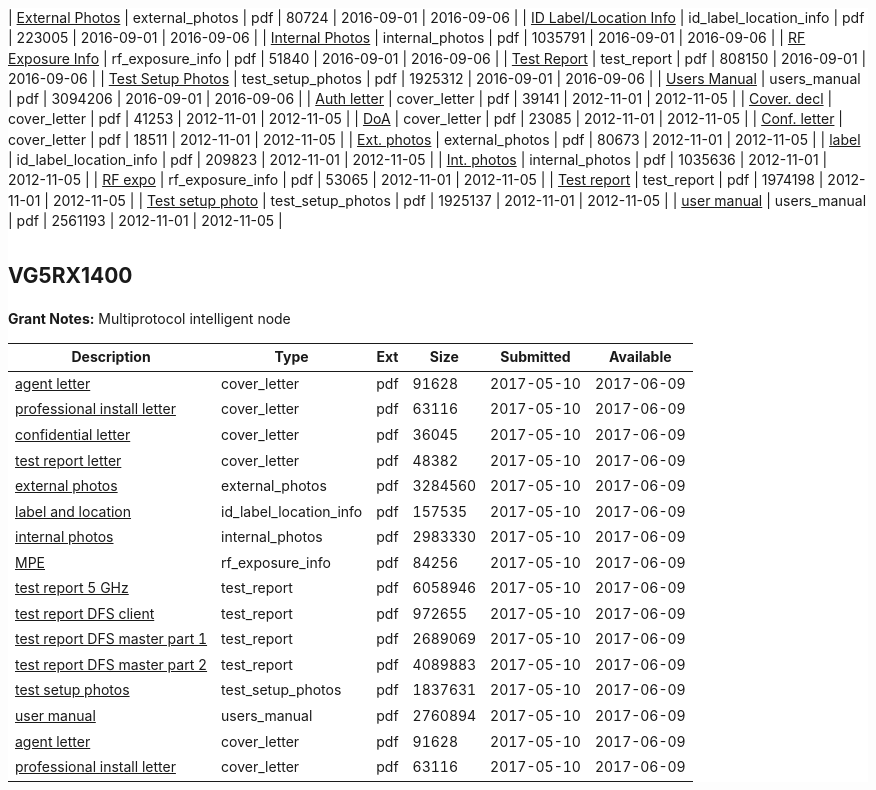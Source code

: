 | [External Photos](VG5WIN7258/3b3d143aeb5ab507c292e3e29245b8ab/3119472.pdf) | external_photos | pdf | 80724 | 2016-09-01 | 2016-09-06 |
| [ID Label/Location Info](VG5WIN7258/3b3d143aeb5ab507c292e3e29245b8ab/3119475.pdf) | id_label_location_info | pdf | 223005 | 2016-09-01 | 2016-09-06 |
| [Internal Photos](VG5WIN7258/3b3d143aeb5ab507c292e3e29245b8ab/3119474.pdf) | internal_photos | pdf | 1035791 | 2016-09-01 | 2016-09-06 |
| [RF Exposure Info](VG5WIN7258/3b3d143aeb5ab507c292e3e29245b8ab/3119457.pdf) | rf_exposure_info | pdf | 51840 | 2016-09-01 | 2016-09-06 |
| [Test Report](VG5WIN7258/3b3d143aeb5ab507c292e3e29245b8ab/3119458.pdf) | test_report | pdf | 808150 | 2016-09-01 | 2016-09-06 |
| [Test Setup Photos](VG5WIN7258/3b3d143aeb5ab507c292e3e29245b8ab/3119476.pdf) | test_setup_photos | pdf | 1925312 | 2016-09-01 | 2016-09-06 |
| [Users Manual](VG5WIN7258/3b3d143aeb5ab507c292e3e29245b8ab/3119473.pdf) | users_manual | pdf | 3094206 | 2016-09-01 | 2016-09-06 |
| [Auth letter](VG5WIN7258/d55d838d1361cfed880772287ba21753/1827881.pdf) | cover_letter | pdf | 39141 | 2012-11-01 | 2012-11-05 |
| [Cover. decl](VG5WIN7258/d55d838d1361cfed880772287ba21753/1827882.pdf) | cover_letter | pdf | 41253 | 2012-11-01 | 2012-11-05 |
| [DoA](VG5WIN7258/d55d838d1361cfed880772287ba21753/1827883.pdf) | cover_letter | pdf | 23085 | 2012-11-01 | 2012-11-05 |
| [Conf. letter](VG5WIN7258/d55d838d1361cfed880772287ba21753/1827884.pdf) | cover_letter | pdf | 18511 | 2012-11-01 | 2012-11-05 |
| [Ext. photos](VG5WIN7258/d55d838d1361cfed880772287ba21753/1827885.pdf) | external_photos | pdf | 80673 | 2012-11-01 | 2012-11-05 |
| [label](VG5WIN7258/d55d838d1361cfed880772287ba21753/1827887.pdf) | id_label_location_info | pdf | 209823 | 2012-11-01 | 2012-11-05 |
| [Int. photos](VG5WIN7258/d55d838d1361cfed880772287ba21753/1827886.pdf) | internal_photos | pdf | 1035636 | 2012-11-01 | 2012-11-05 |
| [RF expo](VG5WIN7258/d55d838d1361cfed880772287ba21753/1827893.pdf) | rf_exposure_info | pdf | 53065 | 2012-11-01 | 2012-11-05 |
| [Test report](VG5WIN7258/d55d838d1361cfed880772287ba21753/1827900.pdf) | test_report | pdf | 1974198 | 2012-11-01 | 2012-11-05 |
| [Test setup photo](VG5WIN7258/d55d838d1361cfed880772287ba21753/1827901.pdf) | test_setup_photos | pdf | 1925137 | 2012-11-01 | 2012-11-05 |
| [user manual](VG5WIN7258/d55d838d1361cfed880772287ba21753/1827888.pdf) | users_manual | pdf | 2561193 | 2012-11-01 | 2012-11-05 |
## VG5RX1400
**Grant Notes:** Multiprotocol intelligent node

| Description | Type | Ext | Size | Submitted | Available |
| ----------- | ---- | --- | ---- | --------- | --------- |
| [agent letter](VG5RX1400/b7a485ffa8d74c7346fbcbea7272e58c/3385258.pdf) | cover_letter | pdf | 91628 | 2017-05-10 | 2017-06-09 |
| [professional install letter](VG5RX1400/b7a485ffa8d74c7346fbcbea7272e58c/3385259.pdf) | cover_letter | pdf | 63116 | 2017-05-10 | 2017-06-09 |
| [confidential letter](VG5RX1400/b7a485ffa8d74c7346fbcbea7272e58c/3385260.pdf) | cover_letter | pdf | 36045 | 2017-05-10 | 2017-06-09 |
| [test report letter](VG5RX1400/b7a485ffa8d74c7346fbcbea7272e58c/3385325.pdf) | cover_letter | pdf | 48382 | 2017-05-10 | 2017-06-09 |
| [external photos](VG5RX1400/b7a485ffa8d74c7346fbcbea7272e58c/3385262.pdf) | external_photos | pdf | 3284560 | 2017-05-10 | 2017-06-09 |
| [label and location](VG5RX1400/b7a485ffa8d74c7346fbcbea7272e58c/3385263.pdf) | id_label_location_info | pdf | 157535 | 2017-05-10 | 2017-06-09 |
| [internal photos](VG5RX1400/b7a485ffa8d74c7346fbcbea7272e58c/3385264.pdf) | internal_photos | pdf | 2983330 | 2017-05-10 | 2017-06-09 |
| [MPE](VG5RX1400/b7a485ffa8d74c7346fbcbea7272e58c/3385268.pdf) | rf_exposure_info | pdf | 84256 | 2017-05-10 | 2017-06-09 |
| [test report 5 GHz](VG5RX1400/b7a485ffa8d74c7346fbcbea7272e58c/3385334.pdf) | test_report | pdf | 6058946 | 2017-05-10 | 2017-06-09 |
| [test report DFS client](VG5RX1400/b7a485ffa8d74c7346fbcbea7272e58c/2482690.pdf) | test_report | pdf | 972655 | 2017-05-10 | 2017-06-09 |
| [test report DFS master part 1](VG5RX1400/b7a485ffa8d74c7346fbcbea7272e58c/3385622.pdf) | test_report | pdf | 2689069 | 2017-05-10 | 2017-06-09 |
| [test report DFS master part 2](VG5RX1400/b7a485ffa8d74c7346fbcbea7272e58c/3385623.pdf) | test_report | pdf | 4089883 | 2017-05-10 | 2017-06-09 |
| [test setup photos](VG5RX1400/b7a485ffa8d74c7346fbcbea7272e58c/3385284.pdf) | test_setup_photos | pdf | 1837631 | 2017-05-10 | 2017-06-09 |
| [user manual](VG5RX1400/b7a485ffa8d74c7346fbcbea7272e58c/3385608.pdf) | users_manual | pdf | 2760894 | 2017-05-10 | 2017-06-09 |
| [agent letter](VG5RX1400/582c9c8c9194db89e79b12f9e12c96e7/3385258.pdf) | cover_letter | pdf | 91628 | 2017-05-10 | 2017-06-09 |
| [professional install letter](VG5RX1400/582c9c8c9194db89e79b12f9e12c96e7/3385259.pdf) | cover_letter | pdf | 63116 | 2017-05-10 | 2017-06-09 |